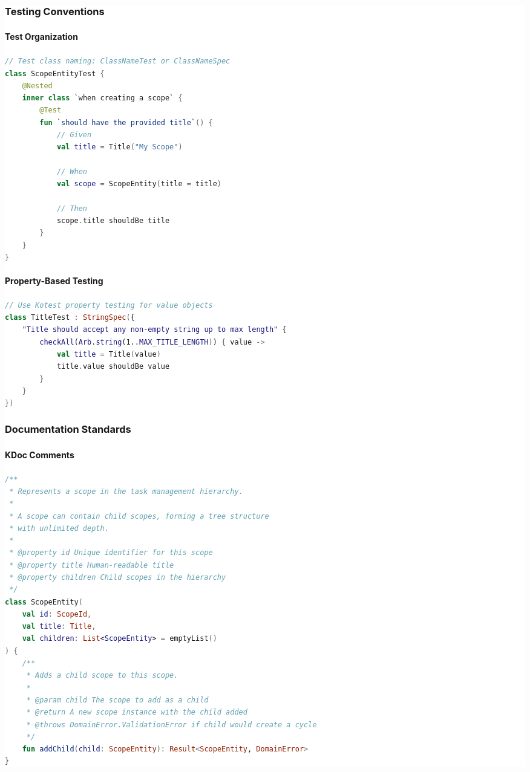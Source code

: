 ### Testing Conventions

#### Test Organization
```kotlin
// Test class naming: ClassNameTest or ClassNameSpec
class ScopeEntityTest {
    @Nested
    inner class `when creating a scope` {
        @Test
        fun `should have the provided title`() {
            // Given
            val title = Title("My Scope")
            
            // When
            val scope = ScopeEntity(title = title)
            
            // Then
            scope.title shouldBe title
        }
    }
}
```

#### Property-Based Testing
```kotlin
// Use Kotest property testing for value objects
class TitleTest : StringSpec({
    "Title should accept any non-empty string up to max length" {
        checkAll(Arb.string(1..MAX_TITLE_LENGTH)) { value ->
            val title = Title(value)
            title.value shouldBe value
        }
    }
})
```

### Documentation Standards

#### KDoc Comments
```kotlin
/**
 * Represents a scope in the task management hierarchy.
 * 
 * A scope can contain child scopes, forming a tree structure
 * with unlimited depth.
 *
 * @property id Unique identifier for this scope
 * @property title Human-readable title
 * @property children Child scopes in the hierarchy
 */
class ScopeEntity(
    val id: ScopeId,
    val title: Title,
    val children: List<ScopeEntity> = emptyList()
) {
    /**
     * Adds a child scope to this scope.
     *
     * @param child The scope to add as a child
     * @return A new scope instance with the child added
     * @throws DomainError.ValidationError if child would create a cycle
     */
    fun addChild(child: ScopeEntity): Result<ScopeEntity, DomainError>
}
```